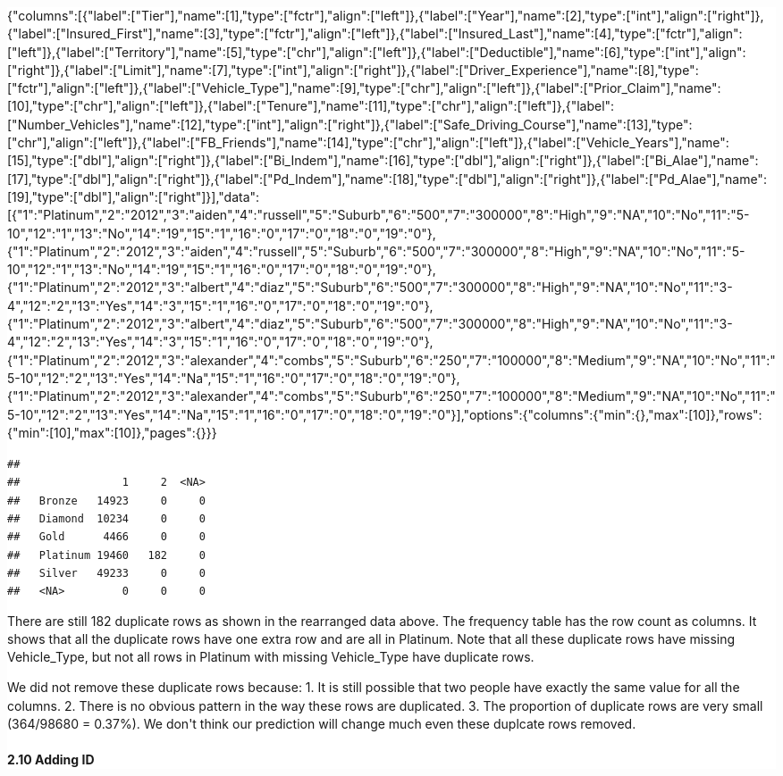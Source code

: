 {"columns":[{"label":["Tier"],"name":[1],"type":["fctr"],"align":["left"]},{"label":["Year"],"name":[2],"type":["int"],"align":["right"]},{"label":["Insured_First"],"name":[3],"type":["fctr"],"align":["left"]},{"label":["Insured_Last"],"name":[4],"type":["fctr"],"align":["left"]},{"label":["Territory"],"name":[5],"type":["chr"],"align":["left"]},{"label":["Deductible"],"name":[6],"type":["int"],"align":["right"]},{"label":["Limit"],"name":[7],"type":["int"],"align":["right"]},{"label":["Driver_Experience"],"name":[8],"type":["fctr"],"align":["left"]},{"label":["Vehicle_Type"],"name":[9],"type":["chr"],"align":["left"]},{"label":["Prior_Claim"],"name":[10],"type":["chr"],"align":["left"]},{"label":["Tenure"],"name":[11],"type":["chr"],"align":["left"]},{"label":["Number_Vehicles"],"name":[12],"type":["int"],"align":["right"]},{"label":["Safe_Driving_Course"],"name":[13],"type":["chr"],"align":["left"]},{"label":["FB_Friends"],"name":[14],"type":["chr"],"align":["left"]},{"label":["Vehicle_Years"],"name":[15],"type":["dbl"],"align":["right"]},{"label":["Bi_Indem"],"name":[16],"type":["dbl"],"align":["right"]},{"label":["Bi_Alae"],"name":[17],"type":["dbl"],"align":["right"]},{"label":["Pd_Indem"],"name":[18],"type":["dbl"],"align":["right"]},{"label":["Pd_Alae"],"name":[19],"type":["dbl"],"align":["right"]}],"data":[{"1":"Platinum","2":"2012","3":"aiden","4":"russell","5":"Suburb","6":"500","7":"300000","8":"High","9":"NA","10":"No","11":"5-10","12":"1","13":"No","14":"19","15":"1","16":"0","17":"0","18":"0","19":"0"},{"1":"Platinum","2":"2012","3":"aiden","4":"russell","5":"Suburb","6":"500","7":"300000","8":"High","9":"NA","10":"No","11":"5-10","12":"1","13":"No","14":"19","15":"1","16":"0","17":"0","18":"0","19":"0"},{"1":"Platinum","2":"2012","3":"albert","4":"diaz","5":"Suburb","6":"500","7":"300000","8":"High","9":"NA","10":"No","11":"3-4","12":"2","13":"Yes","14":"3","15":"1","16":"0","17":"0","18":"0","19":"0"},{"1":"Platinum","2":"2012","3":"albert","4":"diaz","5":"Suburb","6":"500","7":"300000","8":"High","9":"NA","10":"No","11":"3-4","12":"2","13":"Yes","14":"3","15":"1","16":"0","17":"0","18":"0","19":"0"},{"1":"Platinum","2":"2012","3":"alexander","4":"combs","5":"Suburb","6":"250","7":"100000","8":"Medium","9":"NA","10":"No","11":"5-10","12":"2","13":"Yes","14":"Na","15":"1","16":"0","17":"0","18":"0","19":"0"},{"1":"Platinum","2":"2012","3":"alexander","4":"combs","5":"Suburb","6":"250","7":"100000","8":"Medium","9":"NA","10":"No","11":"5-10","12":"2","13":"Yes","14":"Na","15":"1","16":"0","17":"0","18":"0","19":"0"}],"options":{"columns":{"min":{},"max":[10]},"rows":{"min":[10],"max":[10]},"pages":{}}}
  </script>
</div>

```
##           
##                1     2  <NA>
##   Bronze   14923     0     0
##   Diamond  10234     0     0
##   Gold      4466     0     0
##   Platinum 19460   182     0
##   Silver   49233     0     0
##   <NA>         0     0     0
```

There are still 182 duplicate rows as shown in the rearranged data above. The frequency table has the row count as columns. It shows that all the duplicate rows have one extra row and are all in Platinum. Note that all these duplicate rows have missing Vehicle_Type, but not all rows in Platinum with missing Vehicle_Type have duplicate rows.

We did not remove these duplicate rows because: 1. It is still possible that two people have exactly the same value for all the columns. 2. There is no obvious pattern in the way these rows are duplicated. 3. The proportion of duplicate rows are very small (364/98680 = 0.37%). We don't think our prediction will change much even these duplcate rows removed.

#### 2.10 Adding ID
